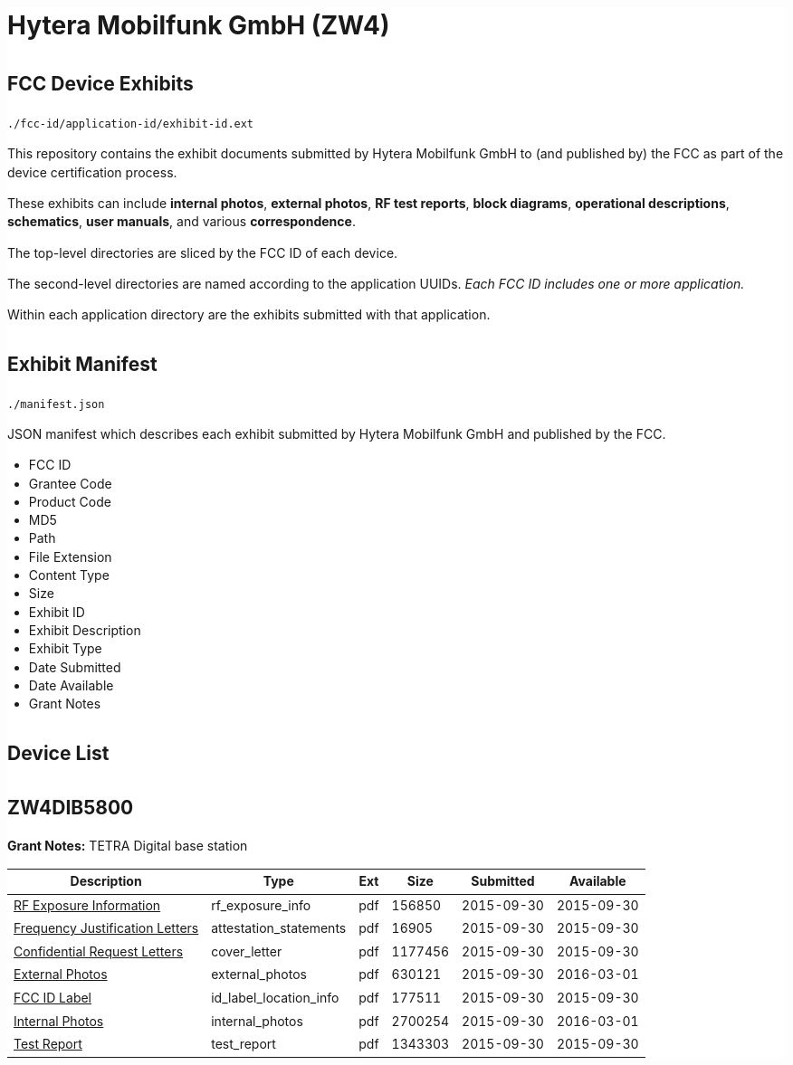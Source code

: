 # Hytera Mobilfunk GmbH (ZW4)
## FCC Device Exhibits

```
./fcc-id/application-id/exhibit-id.ext
```

This repository contains the exhibit documents submitted by Hytera Mobilfunk GmbH to (and published by) the FCC as part of the device certification process.

These exhibits can include **internal photos**, **external photos**, **RF test reports**, **block diagrams**, **operational descriptions**, **schematics**, **user manuals**, and various **correspondence**.

The top-level directories are sliced by the FCC ID of each device.

The second-level directories are named according to the application UUIDs. *Each FCC ID includes one or more application.*

Within each application directory are the exhibits submitted with that application. 

## Exhibit Manifest

```
./manifest.json
```

JSON manifest which describes each exhibit submitted by Hytera Mobilfunk GmbH and published by the FCC.

- FCC ID
- Grantee Code
- Product Code
- MD5
- Path
- File Extension
- Content Type
- Size
- Exhibit ID
- Exhibit Description
- Exhibit Type
- Date Submitted
- Date Available
- Grant Notes

## Device List
## ZW4DIB5800
**Grant Notes:** TETRA Digital base station

| Description | Type | Ext | Size | Submitted | Available |
| ----------- | ---- | --- | ---- | --------- | --------- |
| [RF Exposure Information](ZW4DIB5800/df8d69614672aec39a148e2468784421/2768336.pdf) | rf_exposure_info | pdf | 156850 | 2015-09-30 | 2015-09-30 |
| [Frequency Justification Letters](ZW4DIB5800/df8d69614672aec39a148e2468784421/2768328.pdf) | attestation_statements | pdf | 16905 | 2015-09-30 | 2015-09-30 |
| [Confidential Request Letters](ZW4DIB5800/df8d69614672aec39a148e2468784421/2768329.pdf) | cover_letter | pdf | 1177456 | 2015-09-30 | 2015-09-30 |
| [External Photos](ZW4DIB5800/df8d69614672aec39a148e2468784421/2768330.pdf) | external_photos | pdf | 630121 | 2015-09-30 | 2016-03-01 |
| [FCC ID Label](ZW4DIB5800/df8d69614672aec39a148e2468784421/2768331.pdf) | id_label_location_info | pdf | 177511 | 2015-09-30 | 2015-09-30 |
| [Internal Photos](ZW4DIB5800/df8d69614672aec39a148e2468784421/2768332.pdf) | internal_photos | pdf | 2700254 | 2015-09-30 | 2016-03-01 |
| [Test Report](ZW4DIB5800/df8d69614672aec39a148e2468784421/2768338.pdf) | test_report | pdf | 1343303 | 2015-09-30 | 2015-09-30 |